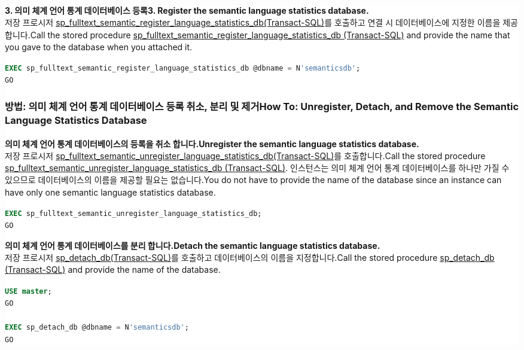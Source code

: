  <span data-ttu-id="b6beb-144">**3. 의미 체계 언어 통계 데이터베이스 등록**</span><span class="sxs-lookup"><span data-stu-id="b6beb-144">**3. Register the semantic language statistics database.**</span></span>  
 <span data-ttu-id="b6beb-145">저장 프로시저 [sp_fulltext_semantic_register_language_statistics_db&#40;Transact-SQL&#41;](/sql/relational-databases/system-stored-procedures/sp-fulltext-semantic-register-language-statistics-db-transact-sql)를 호출하고 연결 시 데이터베이스에 지정한 이름을 제공합니다.</span><span class="sxs-lookup"><span data-stu-id="b6beb-145">Call the stored procedure [sp_fulltext_semantic_register_language_statistics_db &#40;Transact-SQL&#41;](/sql/relational-databases/system-stored-procedures/sp-fulltext-semantic-register-language-statistics-db-transact-sql) and provide the name that you gave to the database when you attached it.</span></span>  
  
```sql  
EXEC sp_fulltext_semantic_register_language_statistics_db @dbname = N'semanticsdb';  
GO  
```  
  
###  <a name="how-to-unregister-detach-and-remove-the-semantic-language-statistics-database"></a><a name="HowToUnregister"></a><span data-ttu-id="b6beb-146">방법: 의미 체계 언어 통계 데이터베이스 등록 취소, 분리 및 제거</span><span class="sxs-lookup"><span data-stu-id="b6beb-146">How To: Unregister, Detach, and Remove the Semantic Language Statistics Database</span></span>  
 <span data-ttu-id="b6beb-147">**의미 체계 언어 통계 데이터베이스의 등록을 취소 합니다.**</span><span class="sxs-lookup"><span data-stu-id="b6beb-147">**Unregister the semantic language statistics database.**</span></span>  
 <span data-ttu-id="b6beb-148">저장 프로시저 [sp_fulltext_semantic_unregister_language_statistics_db&#40;Transact-SQL&#41;](/sql/relational-databases/system-stored-procedures/sp-fulltext-semantic-unregister-language-statistics-db-transact-sql)를 호출합니다.</span><span class="sxs-lookup"><span data-stu-id="b6beb-148">Call the stored procedure [sp_fulltext_semantic_unregister_language_statistics_db &#40;Transact-SQL&#41;](/sql/relational-databases/system-stored-procedures/sp-fulltext-semantic-unregister-language-statistics-db-transact-sql).</span></span> <span data-ttu-id="b6beb-149">인스턴스는 의미 체계 언어 통계 데이터베이스를 하나만 가질 수 있으므로 데이터베이스의 이름을 제공할 필요는 없습니다.</span><span class="sxs-lookup"><span data-stu-id="b6beb-149">You do not have to provide the name of the database since an instance can have only one semantic language statistics database.</span></span>  
  
```sql  
EXEC sp_fulltext_semantic_unregister_language_statistics_db;  
GO  
```  
  
 <span data-ttu-id="b6beb-150">**의미 체계 언어 통계 데이터베이스를 분리 합니다.**</span><span class="sxs-lookup"><span data-stu-id="b6beb-150">**Detach the semantic language statistics database.**</span></span>  
 <span data-ttu-id="b6beb-151">저장 프로시저 [sp_detach_db&#40;Transact-SQL&#41;](/sql/relational-databases/system-stored-procedures/sp-detach-db-transact-sql)를 호출하고 데이터베이스의 이름을 지정합니다.</span><span class="sxs-lookup"><span data-stu-id="b6beb-151">Call the stored procedure [sp_detach_db &#40;Transact-SQL&#41;](/sql/relational-databases/system-stored-procedures/sp-detach-db-transact-sql) and provide the name of the database.</span></span>  
  
```sql  
USE master;  
GO  
  
EXEC sp_detach_db @dbname = N'semanticsdb';  
GO  
```  
  